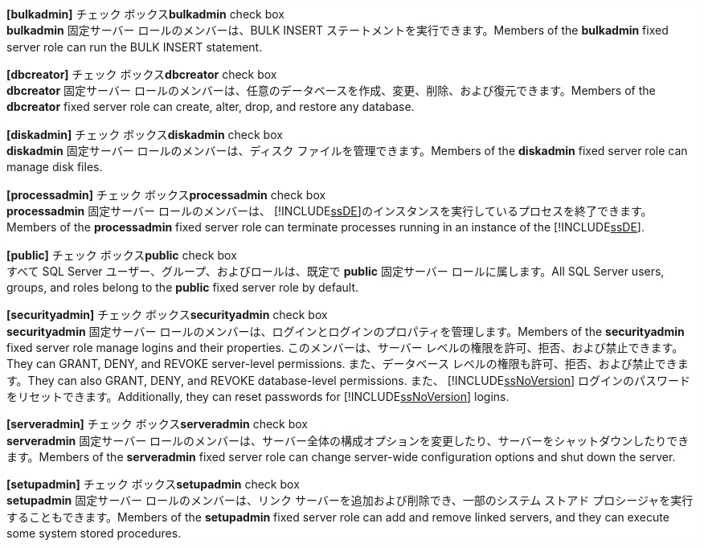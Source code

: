  <span data-ttu-id="45017-172">**[bulkadmin]** チェック ボックス</span><span class="sxs-lookup"><span data-stu-id="45017-172">**bulkadmin** check box</span></span>  
 <span data-ttu-id="45017-173">**bulkadmin** 固定サーバー ロールのメンバーは、BULK INSERT ステートメントを実行できます。</span><span class="sxs-lookup"><span data-stu-id="45017-173">Members of the **bulkadmin** fixed server role can run the BULK INSERT statement.</span></span>  
  
 <span data-ttu-id="45017-174">**[dbcreator]** チェック ボックス</span><span class="sxs-lookup"><span data-stu-id="45017-174">**dbcreator** check box</span></span>  
 <span data-ttu-id="45017-175">**dbcreator** 固定サーバー ロールのメンバーは、任意のデータベースを作成、変更、削除、および復元できます。</span><span class="sxs-lookup"><span data-stu-id="45017-175">Members of the **dbcreator** fixed server role can create, alter, drop, and restore any database.</span></span>  
  
 <span data-ttu-id="45017-176">**[diskadmin]** チェック ボックス</span><span class="sxs-lookup"><span data-stu-id="45017-176">**diskadmin** check box</span></span>  
 <span data-ttu-id="45017-177">**diskadmin** 固定サーバー ロールのメンバーは、ディスク ファイルを管理できます。</span><span class="sxs-lookup"><span data-stu-id="45017-177">Members of the **diskadmin** fixed server role can manage disk files.</span></span>  
  
 <span data-ttu-id="45017-178">**[processadmin]** チェック ボックス</span><span class="sxs-lookup"><span data-stu-id="45017-178">**processadmin** check box</span></span>  
 <span data-ttu-id="45017-179">**processadmin** 固定サーバー ロールのメンバーは、 [!INCLUDE[ssDE](../../../includes/ssde-md.md)]のインスタンスを実行しているプロセスを終了できます。</span><span class="sxs-lookup"><span data-stu-id="45017-179">Members of the **processadmin** fixed server role can terminate processes running in an instance of the [!INCLUDE[ssDE](../../../includes/ssde-md.md)].</span></span>  
  
 <span data-ttu-id="45017-180">**[public]** チェック ボックス</span><span class="sxs-lookup"><span data-stu-id="45017-180">**public** check box</span></span>  
 <span data-ttu-id="45017-181">すべて SQL Server ユーザー、グループ、およびロールは、既定で **public** 固定サーバー ロールに属します。</span><span class="sxs-lookup"><span data-stu-id="45017-181">All SQL Server users, groups, and roles belong to the **public** fixed server role by default.</span></span>  
  
 <span data-ttu-id="45017-182">**[securityadmin]** チェック ボックス</span><span class="sxs-lookup"><span data-stu-id="45017-182">**securityadmin** check box</span></span>  
 <span data-ttu-id="45017-183">**securityadmin** 固定サーバー ロールのメンバーは、ログインとログインのプロパティを管理します。</span><span class="sxs-lookup"><span data-stu-id="45017-183">Members of the **securityadmin** fixed server role manage logins and their properties.</span></span> <span data-ttu-id="45017-184">このメンバーは、サーバー レベルの権限を許可、拒否、および禁止できます。</span><span class="sxs-lookup"><span data-stu-id="45017-184">They can GRANT, DENY, and REVOKE server-level permissions.</span></span> <span data-ttu-id="45017-185">また、データベース レベルの権限も許可、拒否、および禁止できます。</span><span class="sxs-lookup"><span data-stu-id="45017-185">They can also GRANT, DENY, and REVOKE database-level permissions.</span></span> <span data-ttu-id="45017-186">また、 [!INCLUDE[ssNoVersion](../../../includes/ssnoversion-md.md)] ログインのパスワードをリセットできます。</span><span class="sxs-lookup"><span data-stu-id="45017-186">Additionally, they can reset passwords for [!INCLUDE[ssNoVersion](../../../includes/ssnoversion-md.md)] logins.</span></span>  
  
 <span data-ttu-id="45017-187">**[serveradmin]** チェック ボックス</span><span class="sxs-lookup"><span data-stu-id="45017-187">**serveradmin** check box</span></span>  
 <span data-ttu-id="45017-188">**serveradmin** 固定サーバー ロールのメンバーは、サーバー全体の構成オプションを変更したり、サーバーをシャットダウンしたりできます。</span><span class="sxs-lookup"><span data-stu-id="45017-188">Members of the **serveradmin** fixed server role can change server-wide configuration options and shut down the server.</span></span>  
  
 <span data-ttu-id="45017-189">**[setupadmin]** チェック ボックス</span><span class="sxs-lookup"><span data-stu-id="45017-189">**setupadmin** check box</span></span>  
 <span data-ttu-id="45017-190">**setupadmin** 固定サーバー ロールのメンバーは、リンク サーバーを追加および削除でき、一部のシステム ストアド プロシージャを実行することもできます。</span><span class="sxs-lookup"><span data-stu-id="45017-190">Members of the **setupadmin** fixed server role can add and remove linked servers, and they can execute some system stored procedures.</span></span>  
  